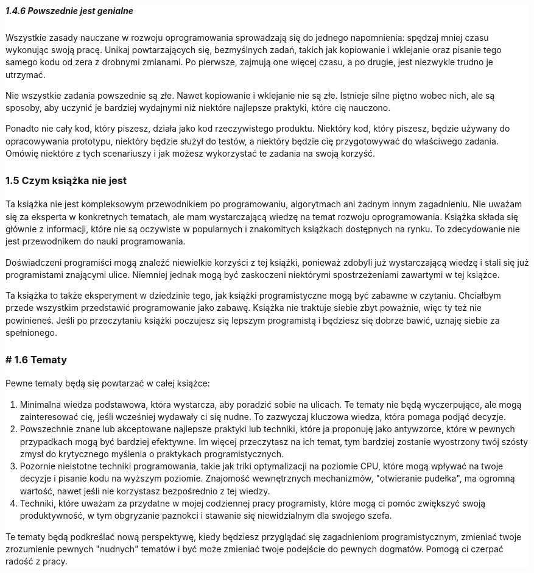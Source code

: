 ##### 1.4.6 Powszednie jest genialne
Wszystkie zasady nauczane w rozwoju oprogramowania sprowadzają się do jednego napomnienia: spędzaj mniej czasu wykonując swoją pracę. Unikaj powtarzających się, bezmyślnych zadań, takich jak kopiowanie i wklejanie oraz pisanie tego samego kodu od zera z drobnymi zmianami. Po pierwsze, zajmują one więcej czasu, a po drugie, jest niezwykle trudno je utrzymać.

Nie wszystkie zadania powszednie są złe. Nawet kopiowanie i wklejanie nie są złe. Istnieje silne piętno wobec nich, ale są sposoby, aby uczynić je bardziej wydajnymi niż niektóre najlepsze praktyki, które cię nauczono.

Ponadto nie cały kod, który piszesz, działa jako kod rzeczywistego produktu. Niektóry kod, który piszesz, będzie używany do opracowywania prototypu, niektóry będzie służył do testów, a niektóry będzie cię przygotowywać do właściwego zadania. Omówię niektóre z tych scenariuszy i jak możesz wykorzystać te zadania na swoją korzyść.

### 1.5 Czym książka nie jest

Ta książka nie jest kompleksowym przewodnikiem po programowaniu, algorytmach ani żadnym innym zagadnieniu. Nie uważam się za eksperta w konkretnych tematach, ale mam wystarczającą wiedzę na temat rozwoju oprogramowania. Książka składa się głównie z informacji, które nie są oczywiste w popularnych i znakomitych książkach dostępnych na rynku. To zdecydowanie nie jest przewodnikem do nauki programowania.

Doświadczeni programiści mogą znaleźć niewielkie korzyści z tej książki, ponieważ zdobyli już wystarczającą wiedzę i stali się już programistami znającymi ulice. Niemniej jednak mogą być zaskoczeni niektórymi spostrzeżeniami zawartymi w tej książce.

Ta książka to także eksperyment w dziedzinie tego, jak książki programistyczne mogą być zabawne w czytaniu. Chciałbym przede wszystkim przedstawić programowanie jako zabawę. Książka nie traktuje siebie zbyt poważnie, więc ty też nie powinieneś. Jeśli po przeczytaniu książki poczujesz się lepszym programistą i będziesz się dobrze bawić, uznaję siebie za spełnionego.



### # 1.6 Tematy

Pewne tematy będą się powtarzać w całej książce:

1. Minimalna wiedza podstawowa, która wystarcza, aby poradzić sobie na ulicach. Te tematy nie będą wyczerpujące, ale mogą zainteresować cię, jeśli wcześniej wydawały ci się nudne. To zazwyczaj kluczowa wiedza, która pomaga podjąć decyzje.
2. Powszechnie znane lub akceptowane najlepsze praktyki lub techniki, które ja proponuję jako antywzorce, które w pewnych przypadkach mogą być bardziej efektywne. Im więcej przeczytasz na ich temat, tym bardziej zostanie wyostrzony twój szósty zmysł do krytycznego myślenia o praktykach programistycznych.
3. Pozornie nieistotne techniki programowania, takie jak triki optymalizacji na poziomie CPU, które mogą wpływać na twoje decyzje i pisanie kodu na wyższym poziomie. Znajomość wewnętrznych mechanizmów, "otwieranie pudełka", ma ogromną wartość, nawet jeśli nie korzystasz bezpośrednio z tej wiedzy.
4. Techniki, które uważam za przydatne w mojej codziennej pracy programisty, które mogą ci pomóc zwiększyć swoją produktywność, w tym obgryzanie paznokci i stawanie się niewidzialnym dla swojego szefa.

Te tematy będą podkreślać nową perspektywę, kiedy będziesz przyglądać się zagadnieniom programistycznym, zmieniać twoje zrozumienie pewnych "nudnych" tematów i być może zmieniać twoje podejście do pewnych dogmatów. Pomogą ci czerpać radość z pracy.
